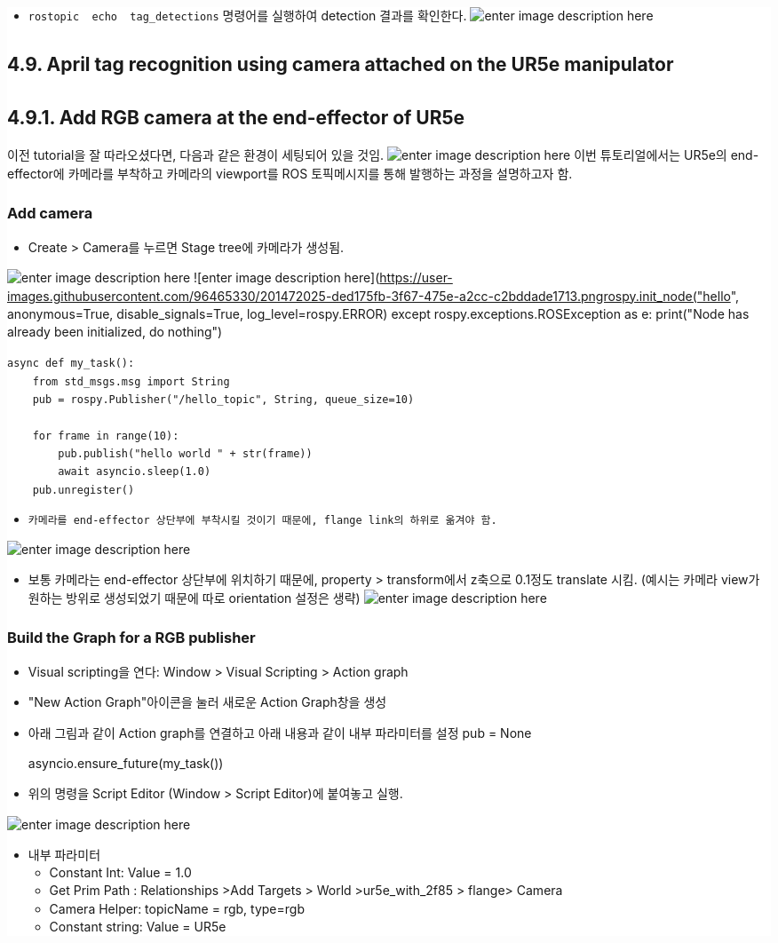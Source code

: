  - `rostopic  echo  tag_detections` 명령어를 실행하여 detection 결과를 확인한다.
![enter image description here](https://user-images.githubusercontent.com/96465330/201480613-df0a35c3-a3e5-4fa4-a05c-e07cea655f43.png)



## 4.9. April tag recognition using camera attached on the UR5e manipulator

## 4.9.1. Add RGB camera at the end-effector of UR5e
이전 tutorial을 잘 따라오셨다면, 다음과 같은 환경이 세팅되어 있을 것임.
![enter image description here](https://user-images.githubusercontent.com/96465330/201471767-46dc40d0-b4f8-457e-8a4f-daf8035ff121.png) 
이번 튜토리얼에서는 UR5e의 end-effector에 카메라를 부착하고 카메라의 viewport를 ROS  토픽메시지를 통해 발행하는 과정을 설명하고자 함.

### Add camera
- Create > Camera를 누르면 Stage tree에 카메라가 생성됨.

![enter image description here](https://user-images.githubusercontent.com/96465330/201472007-a999595a-c591-4259-8cac-fdcbcdfb3f8d.png)
![enter image description here](https://user-images.githubusercontent.com/96465330/201472025-ded175fb-3f67-475e-a2cc-c2bddade1713.pngrospy.init_node("hello", anonymous=True, disable_signals=True, log_level=rospy.ERROR)
	except rospy.exceptions.ROSException as e:
	    print("Node has already been initialized, do nothing")

	async def my_task():
	    from std_msgs.msg import String
	    pub = rospy.Publisher("/hello_topic", String, queue_size=10)

	    for frame in range(10):
	        pub.publish("hello world " + str(frame))
	        await asyncio.sleep(1.0)
	    pub.unregister()
-	  카메라를 end-effector 상단부에 부착시킬 것이기 때문에, flange link의 하위로 옮겨야 함.
![enter image description here](https://user-images.githubusercontent.com/96465330/201472151-3b542741-3fef-41f7-bff3-7a0618f71737.png)
- 보통 카메라는 end-effector 상단부에 위치하기 때문에, property > transform에서 z축으로 0.1정도 translate 시킴. (예시는 카메라 view가 원하는 방위로 생성되었기 때문에 따로 orientation 설정은 생략)
![enter image description here](https://user-images.githubusercontent.com/96465330/201472239-5c87a7f4-f850-4be7-9af4-de2cad0798e1.png)
 ### Build the Graph for a RGB publisher
- Visual scripting을 연다: Window > Visual Scripting > Action graph
- "New Action Graph"아이콘을 눌러 새로운 Action Graph창을 생성
- 아래 그림과 같이 Action graph를 연결하고 아래 내용과 같이 내부 파라미터를 설정  pub = None

	asyncio.ensure_future(my_task())
	```
- 위의 명령을 Script Editor (Window > Script Editor)에 붙여놓고 실행.

![enter image description here](https://user-images.githubusercontent.com/96465330/201048649-a7697efc-2b11-4cb7-98a5-f469c969e1d336137-4ca2175d-1775-41f4-b29e-f4c3e274b84f.png)

- 내부 파라미터
	- Constant Int: Value = 1.0
	- Get Prim Path : Relationships >Add Targets > World >ur5e_with_2f85 > flange> Camera 	
	- Camera Helper: topicName = rgb, type=rgb
	- Constant string: Value = UR5e
